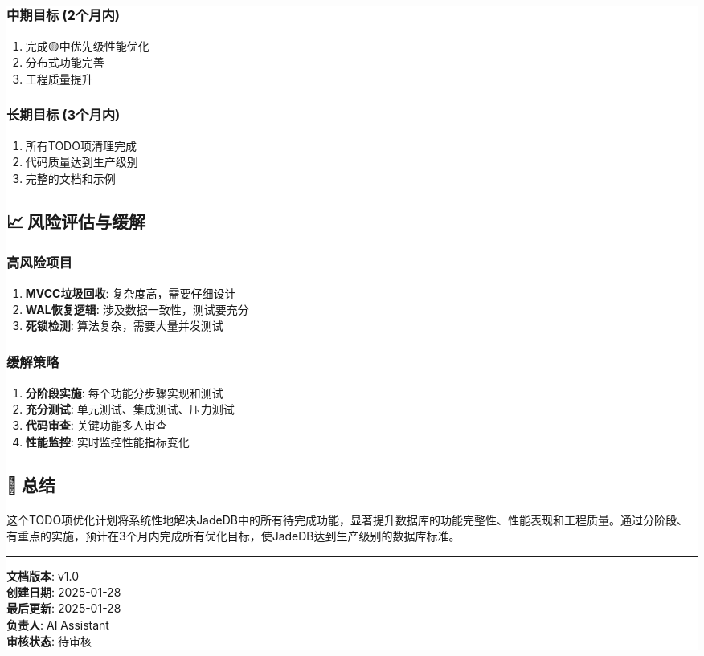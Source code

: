 ### 中期目标 (2个月内)
1. 完成🟡中优先级性能优化
2. 分布式功能完善
3. 工程质量提升

### 长期目标 (3个月内)
1. 所有TODO项清理完成
2. 代码质量达到生产级别
3. 完整的文档和示例

## 📈 风险评估与缓解

### 高风险项目
1. **MVCC垃圾回收**: 复杂度高，需要仔细设计
2. **WAL恢复逻辑**: 涉及数据一致性，测试要充分
3. **死锁检测**: 算法复杂，需要大量并发测试

### 缓解策略
1. **分阶段实施**: 每个功能分步骤实现和测试
2. **充分测试**: 单元测试、集成测试、压力测试
3. **代码审查**: 关键功能多人审查
4. **性能监控**: 实时监控性能指标变化

## 📝 总结

这个TODO项优化计划将系统性地解决JadeDB中的所有待完成功能，显著提升数据库的功能完整性、性能表现和工程质量。通过分阶段、有重点的实施，预计在3个月内完成所有优化目标，使JadeDB达到生产级别的数据库标准。

---

**文档版本**: v1.0  
**创建日期**: 2025-01-28  
**最后更新**: 2025-01-28  
**负责人**: AI Assistant  
**审核状态**: 待审核

